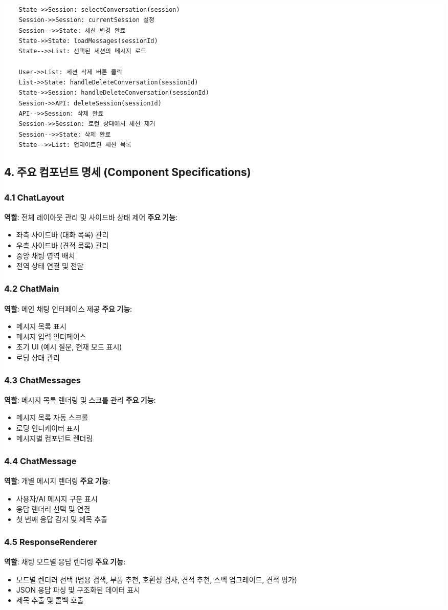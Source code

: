 ```mermaid
    State->>Session: selectConversation(session)
    Session->>Session: currentSession 설정
    Session-->>State: 세션 변경 완료
    State->>State: loadMessages(sessionId)
    State-->>List: 선택된 세션의 메시지 로드

    User->>List: 세션 삭제 버튼 클릭
    List->>State: handleDeleteConversation(sessionId)
    State->>Session: handleDeleteConversation(sessionId)
    Session->>API: deleteSession(sessionId)
    API-->>Session: 삭제 완료
    Session->>Session: 로컬 상태에서 세션 제거
    Session-->>State: 삭제 완료
    State-->>List: 업데이트된 세션 목록
```

## 4. 주요 컴포넌트 명세 (Component Specifications)

### 4.1 ChatLayout
**역할**: 전체 레이아웃 관리 및 사이드바 상태 제어
**주요 기능**:
- 좌측 사이드바 (대화 목록) 관리
- 우측 사이드바 (견적 목록) 관리
- 중앙 채팅 영역 배치
- 전역 상태 연결 및 전달

### 4.2 ChatMain
**역할**: 메인 채팅 인터페이스 제공
**주요 기능**:
- 메시지 목록 표시
- 메시지 입력 인터페이스
- 초기 UI (예시 질문, 현재 모드 표시)
- 로딩 상태 관리

### 4.3 ChatMessages
**역할**: 메시지 목록 렌더링 및 스크롤 관리
**주요 기능**:
- 메시지 목록 자동 스크롤
- 로딩 인디케이터 표시
- 메시지별 컴포넌트 렌더링

### 4.4 ChatMessage
**역할**: 개별 메시지 렌더링
**주요 기능**:
- 사용자/AI 메시지 구분 표시
- 응답 렌더러 선택 및 연결
- 첫 번째 응답 감지 및 제목 추출

### 4.5 ResponseRenderer
**역할**: 채팅 모드별 응답 렌더링
**주요 기능**:
- 모드별 렌더러 선택 (범용 검색, 부품 추천, 호환성 검사, 견적 추천, 스펙 업그레이드, 견적 평가)
- JSON 응답 파싱 및 구조화된 데이터 표시
- 제목 추출 및 콜백 호출
